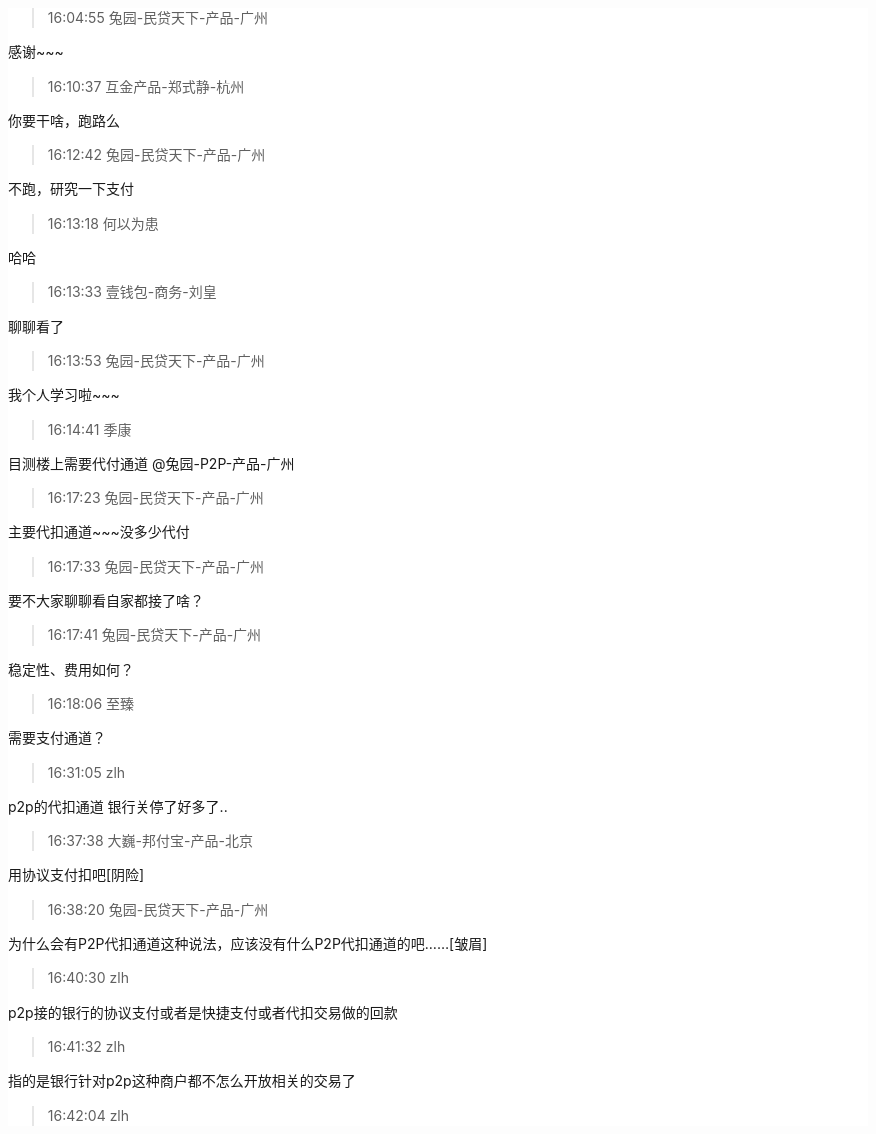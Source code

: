 > 16:04:55  兔园-民贷天下-产品-广州  
   
感谢~~~  
   
> 16:10:37  互金产品-郑式静-杭州  
   
你要干啥，跑路么  
   
> 16:12:42  兔园-民贷天下-产品-广州  
   
不跑，研究一下支付  
   
> 16:13:18  何以为患  
   
哈哈  
   
> 16:13:33  壹钱包-商务-刘皇  
   
聊聊看了  
   
> 16:13:53  兔园-民贷天下-产品-广州  
   
我个人学习啦~~~  
   
> 16:14:41  季康  
   
目测楼上需要代付通道 @兔园-P2P-产品-广州   
   
> 16:17:23  兔园-民贷天下-产品-广州  
   
主要代扣通道~~~没多少代付  
   
> 16:17:33  兔园-民贷天下-产品-广州  
   
要不大家聊聊看自家都接了啥？  
   
> 16:17:41  兔园-民贷天下-产品-广州  
   
稳定性、费用如何？  
   
> 16:18:06  至臻  
   
需要支付通道？  
   
> 16:31:05  zlh  
   
p2p的代扣通道 银行关停了好多了..  
   
> 16:37:38  大巍-邦付宝-产品-北京  
   
用协议支付扣吧[阴险]  
   
> 16:38:20  兔园-民贷天下-产品-广州  
   
为什么会有P2P代扣通道这种说法，应该没有什么P2P代扣通道的吧……[皱眉]  
   
> 16:40:30  zlh  
   
p2p接的银行的协议支付或者是快捷支付或者代扣交易做的回款  
   
> 16:41:32  zlh  
   
指的是银行针对p2p这种商户都不怎么开放相关的交易了  
   
> 16:42:04  zlh  
   